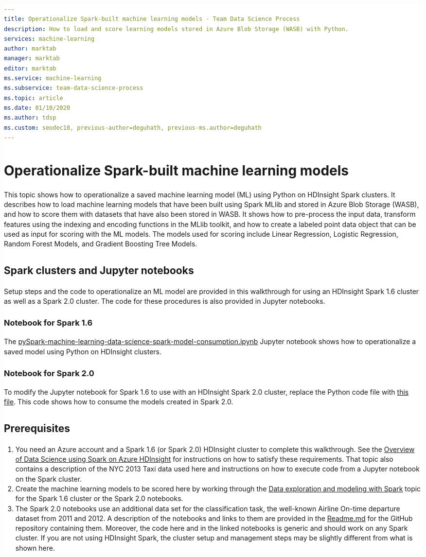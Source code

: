 ```yaml
---
title: Operationalize Spark-built machine learning models - Team Data Science Process
description: How to load and score learning models stored in Azure Blob Storage (WASB) with Python.
services: machine-learning
author: marktab
manager: marktab
editor: marktab
ms.service: machine-learning
ms.subservice: team-data-science-process
ms.topic: article
ms.date: 01/10/2020
ms.author: tdsp
ms.custom: seodec18, previous-author=deguhath, previous-ms.author=deguhath
---
```

# Operationalize Spark-built machine learning models

This topic shows how to operationalize a saved machine learning model (ML) using Python on HDInsight Spark clusters. It describes how to load machine learning models that have been built using Spark MLlib and stored in Azure Blob Storage (WASB), and how to score them with datasets that have also been stored in WASB. It shows how to pre-process the input data, transform features using the indexing and encoding functions in the MLlib toolkit, and how to create a labeled point data object that can be used as input for scoring with the ML models. The models used for scoring include Linear Regression, Logistic Regression, Random Forest Models, and Gradient Boosting Tree Models.

## Spark clusters and Jupyter notebooks
Setup steps and the code to operationalize an ML model are provided in this walkthrough for using an HDInsight Spark 1.6 cluster as well as a Spark 2.0 cluster. The code for these procedures is also provided in Jupyter notebooks.

### Notebook for Spark 1.6
The [pySpark-machine-learning-data-science-spark-model-consumption.ipynb](https://github.com/Azure/Azure-MachineLearning-DataScience/blob/master/Misc/Spark/pySpark/Spark1.6/pySpark-machine-learning-data-science-spark-model-consumption.ipynb) Jupyter notebook shows how to operationalize a saved model using Python on HDInsight clusters. 

### Notebook for Spark 2.0
To modify the Jupyter notebook for Spark 1.6 to use with an HDInsight Spark 2.0 cluster, replace the Python code file with [this file](https://github.com/Azure/Azure-MachineLearning-DataScience/blob/master/Misc/Spark/Python/Spark2.0_ConsumeRFCV_NYCReg.py). This code shows how to consume the models created in Spark 2.0.


## Prerequisites

1. You need an Azure account and a Spark 1.6 (or Spark 2.0) HDInsight cluster to complete this walkthrough. See the [Overview of Data Science using Spark on Azure HDInsight](spark-overview.md) for instructions on how to satisfy these requirements. That topic also contains a description of the NYC 2013 Taxi data used here and instructions on how to execute code from a Jupyter notebook on the Spark cluster. 
2. Create the machine learning models to be scored here by working through the [Data exploration and modeling with Spark](spark-data-exploration-modeling.md) topic for the Spark 1.6 cluster or the Spark 2.0 notebooks. 
3. The Spark 2.0 notebooks use an additional data set for the classification task, the well-known Airline On-time departure dataset from 2011 and 2012. A description of the notebooks and links to them are provided in the [Readme.md](https://github.com/Azure/Azure-MachineLearning-DataScience/blob/master/Misc/Spark/pySpark/Readme.md) for the GitHub repository containing them. Moreover, the code here and in the linked notebooks is generic and should work on any Spark cluster. If you are not using HDInsight Spark, the cluster setup and management steps may be slightly different from what is shown here. 
